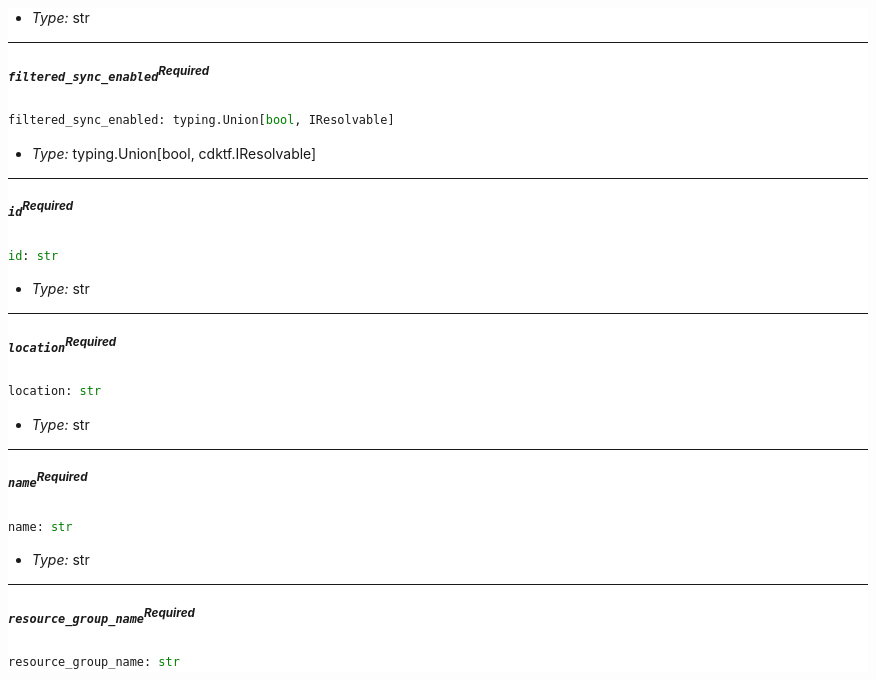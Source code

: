 - *Type:* str

---

##### `filtered_sync_enabled`<sup>Required</sup> <a name="filtered_sync_enabled" id="@cdktf/provider-azurerm.activeDirectoryDomainService.ActiveDirectoryDomainService.property.filteredSyncEnabled"></a>

```python
filtered_sync_enabled: typing.Union[bool, IResolvable]
```

- *Type:* typing.Union[bool, cdktf.IResolvable]

---

##### `id`<sup>Required</sup> <a name="id" id="@cdktf/provider-azurerm.activeDirectoryDomainService.ActiveDirectoryDomainService.property.id"></a>

```python
id: str
```

- *Type:* str

---

##### `location`<sup>Required</sup> <a name="location" id="@cdktf/provider-azurerm.activeDirectoryDomainService.ActiveDirectoryDomainService.property.location"></a>

```python
location: str
```

- *Type:* str

---

##### `name`<sup>Required</sup> <a name="name" id="@cdktf/provider-azurerm.activeDirectoryDomainService.ActiveDirectoryDomainService.property.name"></a>

```python
name: str
```

- *Type:* str

---

##### `resource_group_name`<sup>Required</sup> <a name="resource_group_name" id="@cdktf/provider-azurerm.activeDirectoryDomainService.ActiveDirectoryDomainService.property.resourceGroupName"></a>

```python
resource_group_name: str
```
